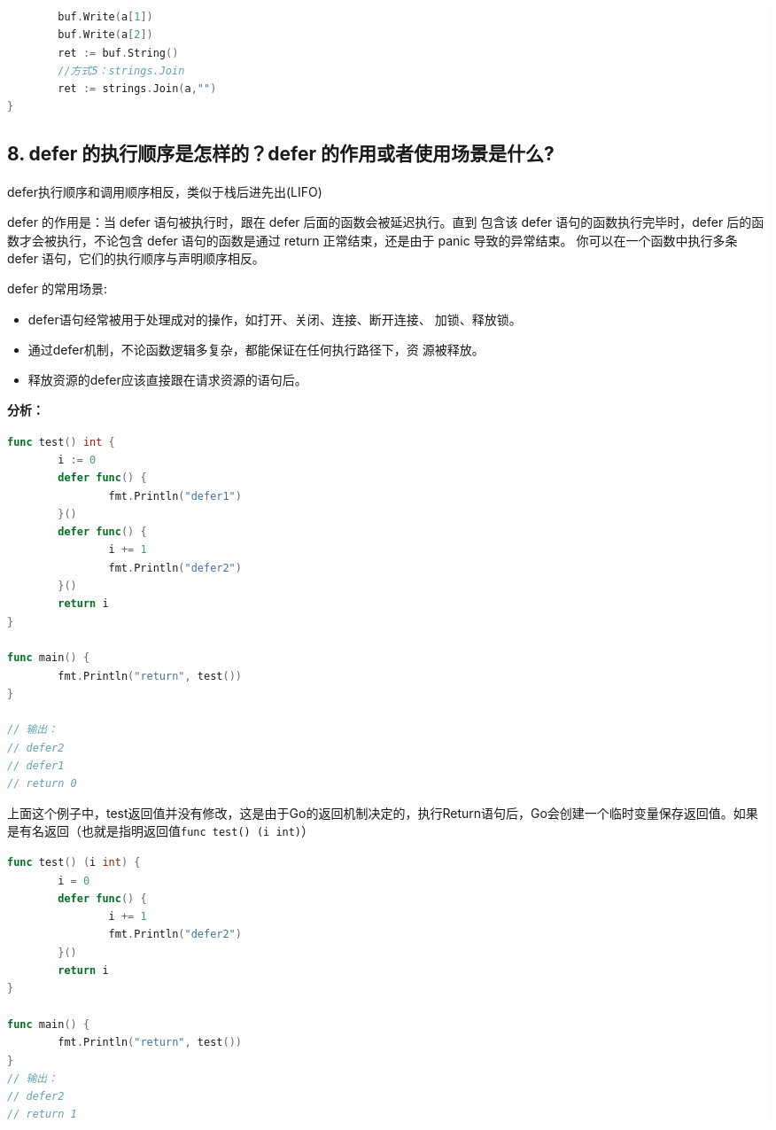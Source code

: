 ```go
        buf.Write(a[1])
        buf.Write(a[2])
        ret := buf.String()
        //方式5：strings.Join
        ret := strings.Join(a,"")
}
```

## 8.  defer 的执行顺序是怎样的？defer 的作用或者使用场景是什么?&#x20;

defer执行顺序和调用顺序相反，类似于栈后进先出(LIFO)

defer 的作用是：当 defer 语句被执行时，跟在 defer 后面的函数会被延迟执行。直到 包含该 defer 语句的函数执行完毕时，defer 后的函数才会被执行，不论包含 defer 语句的函数是通过 return 正常结束，还是由于 panic 导致的异常结束。 你可以在一个函数中执行多条 defer 语句，它们的执行顺序与声明顺序相反。&#x20;

defer 的常用场景:&#x20;

* defer语句经常被用于处理成对的操作，如打开、关闭、连接、断开连接、 加锁、释放锁。&#x20;

* 通过defer机制，不论函数逻辑多复杂，都能保证在任何执行路径下，资 源被释放。&#x20;

* 释放资源的defer应该直接跟在请求资源的语句后。&#x20;

**分析：**

```go
func test() int {
        i := 0
        defer func() {
                fmt.Println("defer1")
        }()
        defer func() {
                i += 1
                fmt.Println("defer2")
        }()
        return i
}

func main() {
        fmt.Println("return", test())
}

// 输出：
// defer2
// defer1
// return 0
```

上面这个例子中，test返回值并没有修改，这是由于Go的返回机制决定的，执行Return语句后，Go会创建一个临时变量保存返回值。如果是有名返回（也就是指明返回值`func test() (i int)`）

```go
func test() (i int) {
        i = 0
        defer func() {
                i += 1
                fmt.Println("defer2")
        }()
        return i
}

func main() {
        fmt.Println("return", test())
}
// 输出：
// defer2
// return 1
```